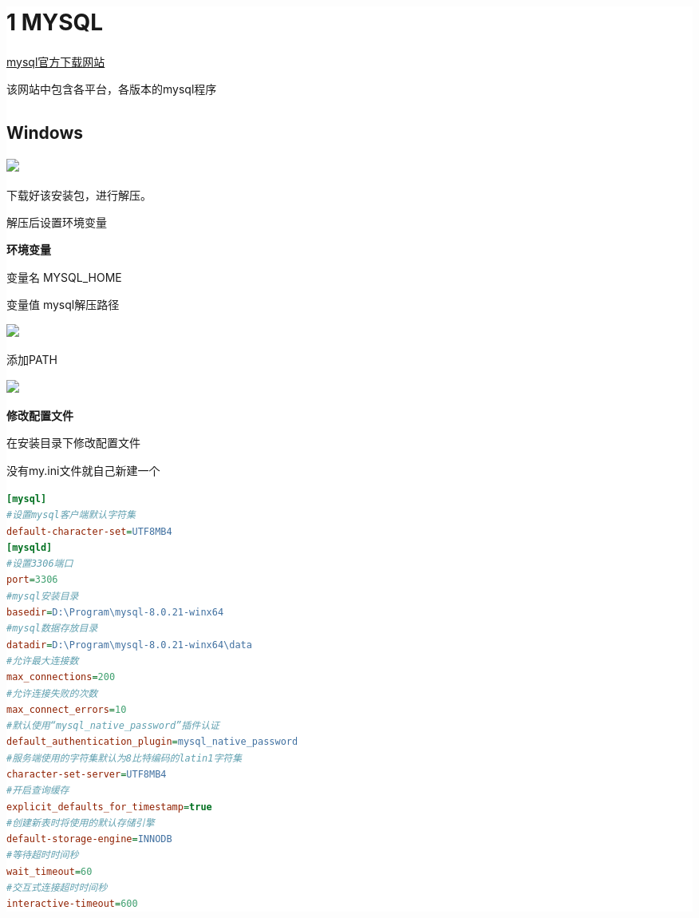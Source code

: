 # 1 MYSQL

[mysql官方下载网站](https://downloads.mysql.com/archives/community/)

该网站中包含各平台，各版本的mysql程序

## Windows

![](https://raw.githubusercontent.com/LiMuwenan/PicBed/master/img/dev/install/mysql-windows1.png)

下载好该安装包，进行解压。

解压后设置环境变量

**环境变量**

变量名 MYSQL_HOME

变量值 mysql解压路径

![](https://raw.githubusercontent.com/LiMuwenan/PicBed/master/img/dev/install/mysql-windows2.png)

添加PATH

![](https://raw.githubusercontent.com/LiMuwenan/PicBed/master/img/dev/install/mysql-windows3.png)

**修改配置文件**

在安装目录下修改配置文件

没有my.ini文件就自己新建一个

```ini
[mysql]
#设置mysql客户端默认字符集
default-character-set=UTF8MB4
[mysqld]
#设置3306端口
port=3306
#mysql安装目录
basedir=D:\Program\mysql-8.0.21-winx64
#mysql数据存放目录
datadir=D:\Program\mysql-8.0.21-winx64\data
#允许最大连接数
max_connections=200
#允许连接失败的次数
max_connect_errors=10
#默认使用“mysql_native_password”插件认证
default_authentication_plugin=mysql_native_password
#服务端使用的字符集默认为8比特编码的latin1字符集
character-set-server=UTF8MB4
#开启查询缓存
explicit_defaults_for_timestamp=true
#创建新表时将使用的默认存储引擎
default-storage-engine=INNODB
#等待超时时间秒
wait_timeout=60
#交互式连接超时时间秒
interactive-timeout=600
```
